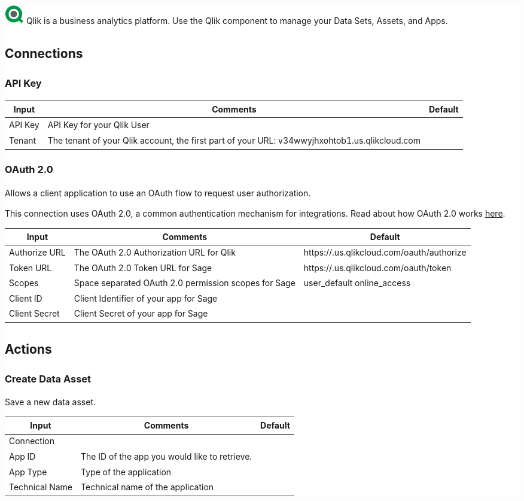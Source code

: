 ![Qlik](./assets/qlik.png#connector-icon)
Qlik is a business analytics platform. Use the Qlik component to manage your Data Sets, Assets, and Apps.

## Connections

### API Key

| Input   | Comments                                                                                      | Default |
| ------- | --------------------------------------------------------------------------------------------- | ------- |
| API Key | API Key for your Qlik User                                                                    |         |
| Tenant  | The tenant of your Qlik account, the first part of your URL: v34wwyjhxohtob1.us.qlikcloud.com |         |

### OAuth 2.0

Allows a client application to use an OAuth flow to request user authorization.

This connection uses OAuth 2.0, a common authentication mechanism for integrations.
Read about how OAuth 2.0 works [here](../oauth2.md).

| Input         | Comments                                             | Default                                                |
| ------------- | ---------------------------------------------------- | ------------------------------------------------------ |
| Authorize URL | The OAuth 2.0 Authorization URL for Qlik             | https://<your-tenant>.us.qlikcloud.com/oauth/authorize |
| Token URL     | The OAuth 2.0 Token URL for Sage                     | https://<your-tenant>.us.qlikcloud.com/oauth/token     |
| Scopes        | Space separated OAuth 2.0 permission scopes for Sage | user_default online_access                             |
| Client ID     | Client Identifier of your app for Sage               |                                                        |
| Client Secret | Client Secret of your app for Sage                   |                                                        |

## Actions

### Create Data Asset

Save a new data asset.

| Input          | Comments                                      | Default                                                                                                                                                                                                                                                                                                                                                                                                                                                                                                                                                                   |
| -------------- | --------------------------------------------- | ------------------------------------------------------------------------------------------------------------------------------------------------------------------------------------------------------------------------------------------------------------------------------------------------------------------------------------------------------------------------------------------------------------------------------------------------------------------------------------------------------------------------------------------------------------------------- |
| Connection     |                                               |                                                                                                                                                                                                                                                                                                                                                                                                                                                                                                                                                                           |
| App ID         | The ID of the app you would like to retrieve. |                                                                                                                                                                                                                                                                                                                                                                                                                                                                                                                                                                           |
| App Type       | Type of the application                       |                                                                                                                                                                                                                                                                                                                                                                                                                                                                                                                                                                           |
| Technical Name | Technical name of the application             |                                                                                                                                                                                                                                                                                                                                                                                                                                                                                                                                                                           |